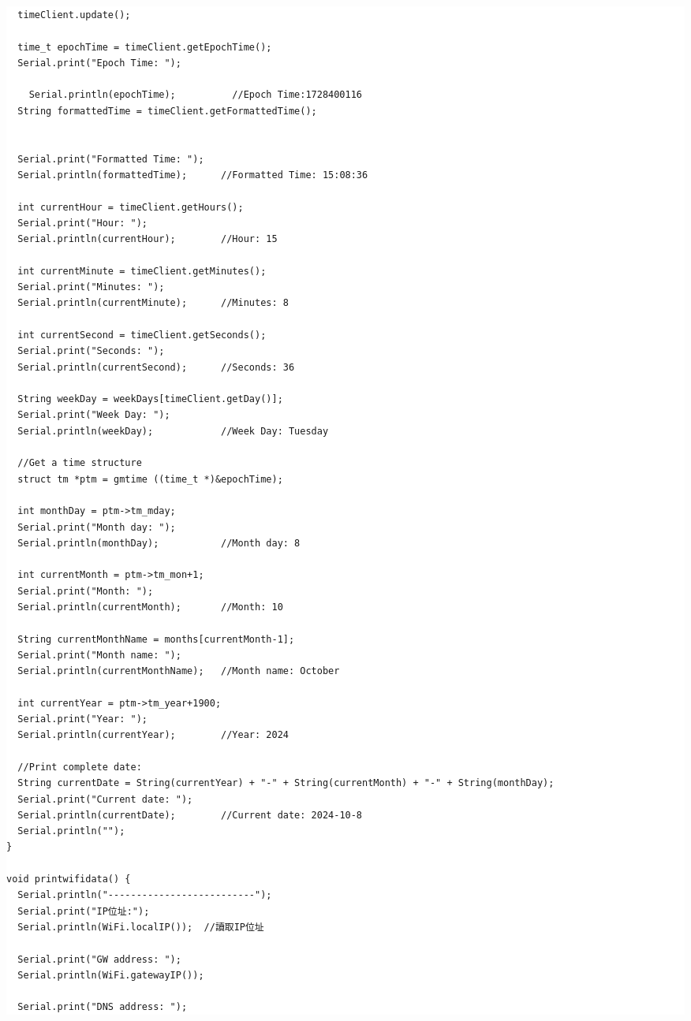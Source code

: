 ``` arduino
  timeClient.update();

  time_t epochTime = timeClient.getEpochTime();
  Serial.print("Epoch Time: ");
  
    Serial.println(epochTime);          //Epoch Time:1728400116
  String formattedTime = timeClient.getFormattedTime();


  Serial.print("Formatted Time: ");
  Serial.println(formattedTime);      //Formatted Time: 15:08:36

  int currentHour = timeClient.getHours();
  Serial.print("Hour: ");
  Serial.println(currentHour);        //Hour: 15

  int currentMinute = timeClient.getMinutes();
  Serial.print("Minutes: ");
  Serial.println(currentMinute);      //Minutes: 8
   
  int currentSecond = timeClient.getSeconds();
  Serial.print("Seconds: ");
  Serial.println(currentSecond);      //Seconds: 36

  String weekDay = weekDays[timeClient.getDay()];
  Serial.print("Week Day: ");
  Serial.println(weekDay);            //Week Day: Tuesday

  //Get a time structure
  struct tm *ptm = gmtime ((time_t *)&epochTime); 

  int monthDay = ptm->tm_mday;
  Serial.print("Month day: ");
  Serial.println(monthDay);           //Month day: 8

  int currentMonth = ptm->tm_mon+1;
  Serial.print("Month: ");
  Serial.println(currentMonth);       //Month: 10

  String currentMonthName = months[currentMonth-1];
  Serial.print("Month name: ");
  Serial.println(currentMonthName);   //Month name: October

  int currentYear = ptm->tm_year+1900;
  Serial.print("Year: ");
  Serial.println(currentYear);        //Year: 2024

  //Print complete date:
  String currentDate = String(currentYear) + "-" + String(currentMonth) + "-" + String(monthDay);
  Serial.print("Current date: ");
  Serial.println(currentDate);        //Current date: 2024-10-8
  Serial.println("");
}

void printwifidata() {
  Serial.println("--------------------------");
  Serial.print("IP位址:");
  Serial.println(WiFi.localIP());  //讀取IP位址

  Serial.print("GW address: ");
  Serial.println(WiFi.gatewayIP());
  
  Serial.print("DNS address: ");
```